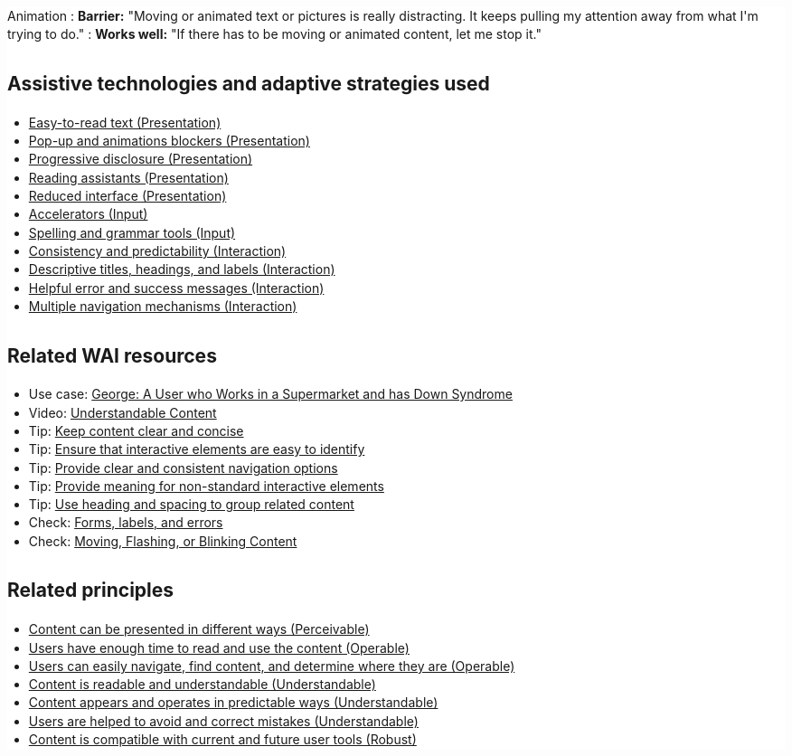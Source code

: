 Animation
: **Barrier:** "Moving or animated text or pictures is really distracting. It keeps pulling my attention away from what I'm trying to do."
: **Works well:** "If there has to be moving or animated content, let me stop it."

## Assistive technologies and adaptive strategies used

* [Easy-to-read text (Presentation)](/people-use-web/tools-techniques/presentation/#etr)
* [Pop-up and animations blockers (Presentation)](/people-use-web/tools-techniques/presentation/#blockers)
* [Progressive disclosure (Presentation)](/people-use-web/tools-techniques/presentation/#progressive)
* [Reading assistants (Presentation)](/people-use-web/tools-techniques/presentation/#reading)
* [Reduced interface (Presentation)](/people-use-web/tools-techniques/presentation/#reduced)
* [Accelerators (Input)](/people-use-web/tools-techniques/input/#accelerators)
* [Spelling and grammar tools (Input)](/people-use-web/tools-techniques/input/#lexical)
* [Consistency and predictability (Interaction)](/people-use-web/tools-techniques/navigation/#consistency)
* [Descriptive titles, headings, and labels (Interaction)](/people-use-web/tools-techniques/navigation/#labels)
* [Helpful error and success messages (Interaction)](/people-use-web/tools-techniques/navigation/#messages)
* [Multiple navigation mechanisms (Interaction)](/people-use-web/tools-techniques/navigation/#navigating)

## Related WAI resources

* Use case: [George: A User who Works in a Supermarket and has Down Syndrome](https://www.w3.org/TR/coga-usable/#george-a-user-who-works-in-a-supermarket-and-has-down-syndrome)
* Video: [Understandable Content](/perspective-videos/understandable/)
* Tip: [Keep content clear and concise](/tips/writing/#keep-content-clear-and-concise)
* Tip: [Ensure that interactive elements are easy to identify](/tips/designing/#ensure-that-interactive-elements-are-easy-to-identify)
* Tip: [Provide clear and consistent navigation options](/tips/designing/#provide-clear-and-consistent-navigation-options)
* Tip: [Provide meaning for non-standard interactive elements](/tips/developing/#provide-meaning-for-non-standard-interactive-elements)
* Tip: [Use heading and spacing to group related content](/tips/designing/#use-headings-and-spacing-to-group-related-content)
* Check: [Forms, labels, and errors](/test-evaluate/preliminary/#forms)
* Check: [Moving, Flashing, or Blinking Content](/test-evaluate/preliminary/#moving)

## Related principles

* [Content can be presented in different ways (Perceivable)](/fundamentals/accessibility-principles/#adaptable)
* [Users have enough time to read and use the content (Operable)](/fundamentals/accessibility-principles/#time)
* [Users can easily navigate, find content, and determine where they are (Operable)](/fundamentals/accessibility-principles/#navigable)
* [Content is readable and understandable (Understandable)](/fundamentals/accessibility-principles/#readable)
* [Content appears and operates in predictable ways (Understandable)](/fundamentals/accessibility-principles/#predictable)
* [Users are helped to avoid and correct mistakes (Understandable)](/fundamentals/accessibility-principles/#tolerant)
* [Content is compatible with current and future user tools (Robust)](/fundamentals/accessibility-principles/#compatible)
